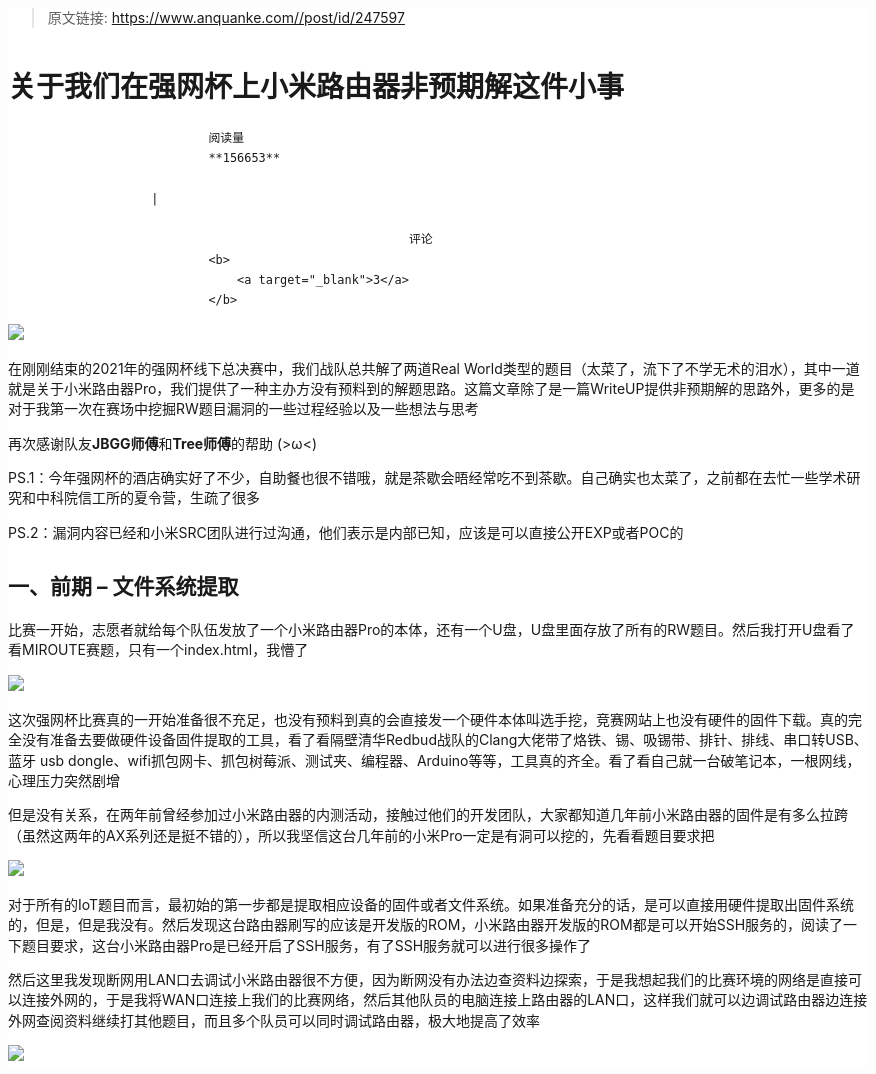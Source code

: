 > 原文链接: https://www.anquanke.com//post/id/247597 


# 关于我们在强网杯上小米路由器非预期解这件小事


                                阅读量   
                                **156653**
                            
                        |
                        
                                                            评论
                                <b>
                                    <a target="_blank">3</a>
                                </b>
                                                                                    



[![](https://p1.ssl.qhimg.com/t0116df15ed76dd2cc8.jpg)](https://p1.ssl.qhimg.com/t0116df15ed76dd2cc8.jpg)



在刚刚结束的2021年的强网杯线下总决赛中，我们战队总共解了两道Real World类型的题目（太菜了，流下了不学无术的泪水），其中一道就是关于小米路由器Pro，我们提供了一种主办方没有预料到的解题思路。这篇文章除了是一篇WriteUP提供非预期解的思路外，更多的是对于我第一次在赛场中挖掘RW题目漏洞的一些过程经验以及一些想法与思考

​ 再次感谢队友**JBGG师傅**和**Tree师傅**的帮助 (&gt;ω&lt;)

PS.1：今年强网杯的酒店确实好了不少，自助餐也很不错哦，就是茶歇会晤经常吃不到茶歇。自己确实也太菜了，之前都在去忙一些学术研究和中科院信工所的夏令营，生疏了很多

PS.2：漏洞内容已经和小米SRC团队进行过沟通，他们表示是内部已知，应该是可以直接公开EXP或者POC的



## 一、前期 – 文件系统提取

​ 比赛一开始，志愿者就给每个队伍发放了一个小米路由器Pro的本体，还有一个U盘，U盘里面存放了所有的RW题目。然后我打开U盘看了看MIROUTE赛题，只有一个index.html，我懵了

[![](https://p1.ssl.qhimg.com/t012c8e8335354bdb11.png)](https://p1.ssl.qhimg.com/t012c8e8335354bdb11.png)

​ 这次强网杯比赛真的一开始准备很不充足，也没有预料到真的会直接发一个硬件本体叫选手挖，竞赛网站上也没有硬件的固件下载。真的完全没有准备去要做硬件设备固件提取的工具，看了看隔壁清华Redbud战队的Clang大佬带了烙铁、锡、吸锡带、排针、排线、串口转USB、蓝牙 usb dongle、wifi抓包网卡、抓包树莓派、测试夹、编程器、Arduino等等，工具真的齐全。看了看自己就一台破笔记本，一根网线，心理压力突然剧增

​ 但是没有关系，在两年前曾经参加过小米路由器的内测活动，接触过他们的开发团队，大家都知道几年前小米路由器的固件是有多么拉跨（虽然这两年的AX系列还是挺不错的），所以我坚信这台几年前的小米Pro一定是有洞可以挖的，先看看题目要求把

[![](https://p3.ssl.qhimg.com/t0128506f1843f0ee84.png)](https://p3.ssl.qhimg.com/t0128506f1843f0ee84.png)

​ 对于所有的IoT题目而言，最初始的第一步都是提取相应设备的固件或者文件系统。如果准备充分的话，是可以直接用硬件提取出固件系统的，但是，但是我没有。然后发现这台路由器刷写的应该是开发版的ROM，小米路由器开发版的ROM都是可以开始SSH服务的，阅读了一下题目要求，这台小米路由器Pro是已经开启了SSH服务，有了SSH服务就可以进行很多操作了

​ 然后这里我发现断网用LAN口去调试小米路由器很不方便，因为断网没有办法边查资料边探索，于是我想起我们的比赛环境的网络是直接可以连接外网的，于是我将WAN口连接上我们的比赛网络，然后其他队员的电脑连接上路由器的LAN口，这样我们就可以边调试路由器边连接外网查阅资料继续打其他题目，而且多个队员可以同时调试路由器，极大地提高了效率

[![](https://p3.ssl.qhimg.com/t011ec1a3e113e86f08.png)](https://p3.ssl.qhimg.com/t011ec1a3e113e86f08.png)
